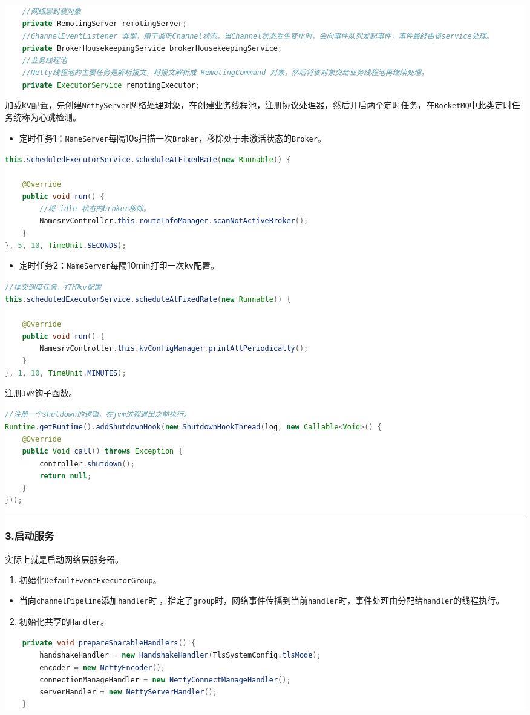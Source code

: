 ```java
    //网络层封装对象
    private RemotingServer remotingServer;
    //ChannelEventListener 类型，用于监听Channel状态，当Channel状态发生变化时，会向事件队列发起事件，事件最终由该service处理。
    private BrokerHousekeepingService brokerHousekeepingService;
    //业务线程池
    //Netty线程池的主要任务是解析报文，将报文解析成 RemotingCommand 对象，然后将该对象交给业务线程池再继续处理。
    private ExecutorService remotingExecutor;
```
加载kv配置，先创建`NettyServer`网络处理对象，在创建业务线程池，注册协议处理器，然后开启两个定时任务，在`RocketMQ`中此类定时任务统称为心跳检测。

- 定时任务1：`NameServer`每隔10s扫描一次`Broker`，移除处于未激活状态的`Broker`。
```java
this.scheduledExecutorService.scheduleAtFixedRate(new Runnable() {

    @Override
    public void run() {
        //将 idle 状态的broker移除。
        NamesrvController.this.routeInfoManager.scanNotActiveBroker();
    }
}, 5, 10, TimeUnit.SECONDS);
```

- 定时任务2：`NameServer`每隔10min打印一次kv配置。
```java
//提交调度任务，打印kv配置
this.scheduledExecutorService.scheduleAtFixedRate(new Runnable() {

    @Override
    public void run() {
        NamesrvController.this.kvConfigManager.printAllPeriodically();
    }
}, 1, 10, TimeUnit.MINUTES);
```
注册`JVM`钩子函数。
```java
//注册一个shutdown的逻辑，在jvm进程退出之前执行。
Runtime.getRuntime().addShutdownHook(new ShutdownHookThread(log, new Callable<Void>() {
    @Override
    public Void call() throws Exception {
        controller.shutdown();
        return null;
    }
}));
```

---

### 3.启动服务
实际上就是启动网络层服务器。

1. 初始化`DefaultEventExecutorGroup`。
- 当向`channelPipeline`添加`handler`时 ，指定了`group`时，网络事件传播到当前`handler`时，事件处理由分配给`handler`的线程执行。
2. 初始化共享的`Handler`。
```java
    private void prepareSharableHandlers() {
        handshakeHandler = new HandshakeHandler(TlsSystemConfig.tlsMode);
        encoder = new NettyEncoder();
        connectionManageHandler = new NettyConnectManageHandler();
        serverHandler = new NettyServerHandler();
    }
```
